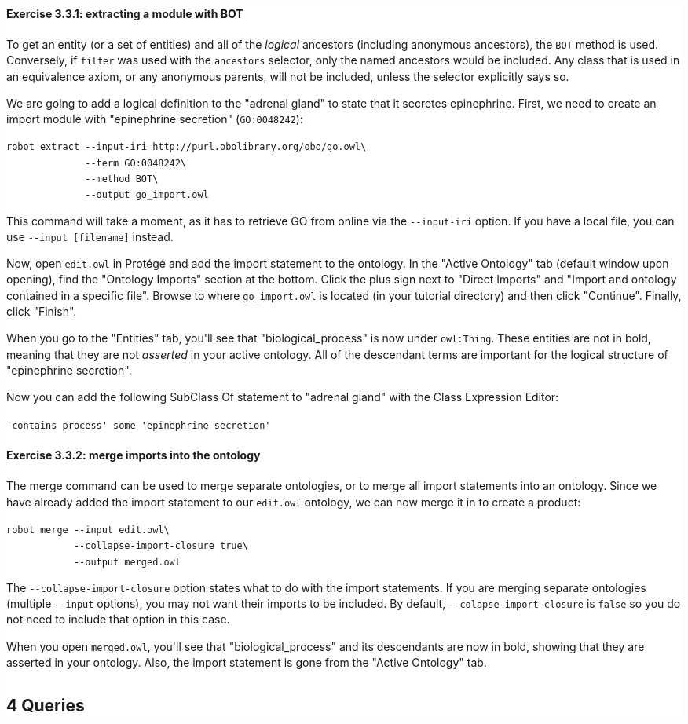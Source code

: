 #### Exercise 3.3.1: extracting a module with BOT

To get an entity (or a set of entities) and all of the *logical* ancestors (including anonymous ancestors), the `BOT` method is used. Conversely, if `filter` was used with the `ancestors` selector, only the named ancestors would be included. Any class that is used in an equivalence axiom, or any anonymous parents, will not be included, unless the selector explicitly says so.

We are going to add a logical definition to the "adrenal gland" to state that it secretes epinephrine. First, we need to create an import module with "epinephrine secretion" (`GO:0048242`):
```
robot extract --input-iri http://purl.obolibrary.org/obo/go.owl\
              --term GO:0048242\
              --method BOT\
              --output go_import.owl
```
This command will take a moment, as it has to retrieve GO from online via the `--input-iri` option. If you have a local file, you can use `--input [filename]` instead.

Now, open `edit.owl` in Protégé and add the import statement to the ontology. In the "Active Ontology" tab (default window upon opening), find the "Ontology Imports" section at the bottom. Click the plus sign next to "Direct Imports" and "Import and ontology contained in a specific file". Browse to where `go_import.owl` is located (in your tutorial directory) and then click "Continue". Finally, click "Finish".

When you go to the "Entities" tab, you'll see that "biological_process" is now under `owl:Thing`. These entities are not in bold, meaning that they are not *asserted* in your active ontology. All of the descendant terms are important for the logical structure of "epinephrine secretion".

Now you can add the following SubClass Of statement to "adrenal gland" with the Class Expression Editor:
```
'contains process' some 'epinephrine secretion'
```

#### Exercise 3.3.2: merge imports into the ontology

The merge command can be used to merge separate ontologies, or to merge all import statements into an ontology. Since we have already added the import statement to our `edit.owl` ontology, we can now merge it in to create a product:
```
robot merge --input edit.owl\
            --collapse-import-closure true\
            --output merged.owl
```
The `--collapse-import-closure` option states what to do with the import statements. If you are merging separate ontologies (multiple `--input` options), you may not want their imports to be included. By default, `--colapse-import-closure` is `false` so you do not need to include that option in this case.

When you open `merged.owl`, you'll see that "biological_process" and its descendants are now in bold, showing that they are asserted in your ontology. Also, the import statement is gone from the "Active Ontology" tab.

## 4 Queries
